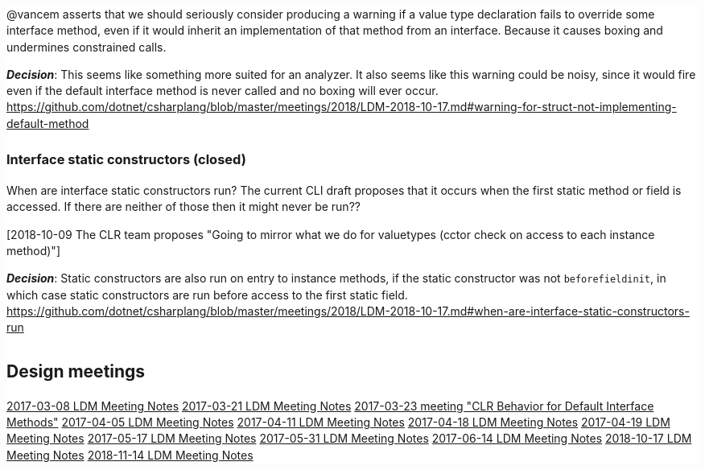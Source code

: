 @vancem asserts that we should seriously consider producing a warning if a value type declaration fails to override some interface method, even if it would inherit an implementation of that method from an interface. Because it causes boxing and undermines constrained calls.

***Decision***: This seems like something more suited for an analyzer. It also seems like this warning could be noisy, since it would fire even if the default interface method is never called and no boxing will ever occur. <https://github.com/dotnet/csharplang/blob/master/meetings/2018/LDM-2018-10-17.md#warning-for-struct-not-implementing-default-method>

### Interface static constructors (closed)

When are interface static constructors run?  The current CLI draft proposes that it occurs when the first static method or field is accessed. If there are neither of those then it might never be run??

[2018-10-09 The CLR team proposes "Going to mirror what we do for valuetypes (cctor check on access to each instance method)"]

***Decision***: Static constructors are also run on entry to instance methods, if the static constructor was not `beforefieldinit`, in which case static constructors are run before access to the first static field. <https://github.com/dotnet/csharplang/blob/master/meetings/2018/LDM-2018-10-17.md#when-are-interface-static-constructors-run>

## Design meetings

[2017-03-08 LDM Meeting Notes](https://github.com/dotnet/csharplang/blob/master/meetings/2017/LDM-2017-03-08.md)
[2017-03-21 LDM Meeting Notes](https://github.com/dotnet/csharplang/blob/master/meetings/2017/LDM-2017-03-21.md)
[2017-03-23 meeting "CLR Behavior for Default Interface Methods"](https://github.com/dotnet/csharplang/blob/master/meetings/2017/CLR-2017-03-23.md)
[2017-04-05 LDM Meeting Notes](https://github.com/dotnet/csharplang/blob/master/meetings/2017/LDM-2017-04-05.md)
[2017-04-11 LDM Meeting Notes](https://github.com/dotnet/csharplang/blob/master/meetings/2017/LDM-2017-04-11.md)
[2017-04-18 LDM Meeting Notes](https://github.com/dotnet/csharplang/blob/master/meetings/2017/LDM-2017-04-18.md)
[2017-04-19 LDM Meeting Notes](https://github.com/dotnet/csharplang/blob/master/meetings/2017/LDM-2017-04-19.md)
[2017-05-17 LDM Meeting Notes](https://github.com/dotnet/csharplang/blob/master/meetings/2017/LDM-2017-05-17.md)
[2017-05-31 LDM Meeting Notes](https://github.com/dotnet/csharplang/blob/master/meetings/2017/LDM-2017-05-31.md)
[2017-06-14 LDM Meeting Notes](https://github.com/dotnet/csharplang/blob/master/meetings/2017/LDM-2017-06-14.md)
[2018-10-17 LDM Meeting Notes](https://github.com/dotnet/csharplang/blob/master/meetings/2018/LDM-2018-10-17.md)
[2018-11-14 LDM Meeting Notes](https://github.com/dotnet/csharplang/blob/master/meetings/2018/LDM-2018-11-14.md)


[summary]: #summary
[motivation]: #motivation
[design]: #detailed-design
[drawbacks]: #drawbacks
[alternatives]: #alternatives
[unresolved]: #unresolved-questions